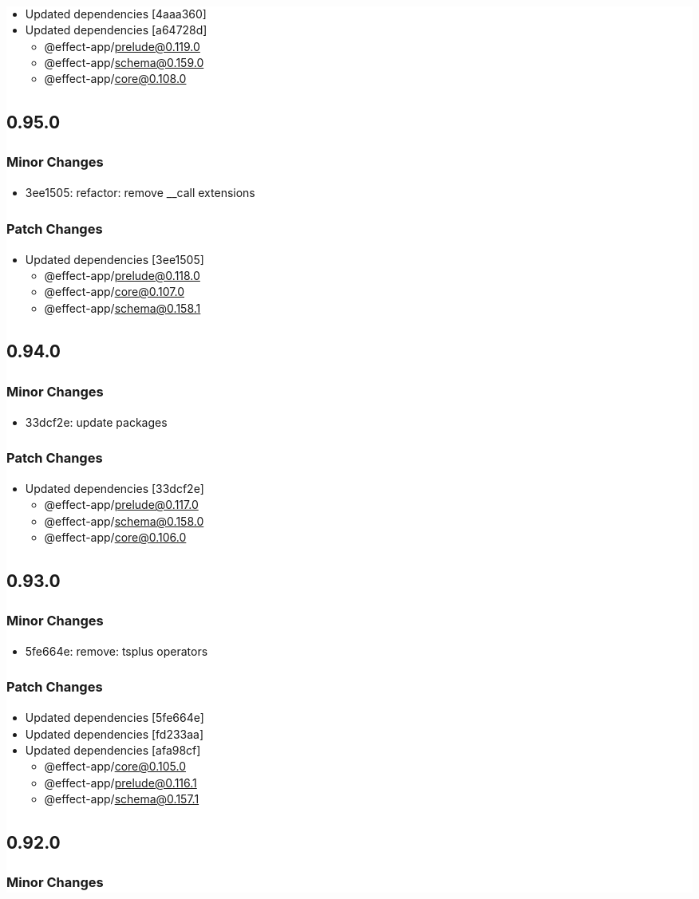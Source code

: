 - Updated dependencies [4aaa360]
- Updated dependencies [a64728d]
  - @effect-app/prelude@0.119.0
  - @effect-app/schema@0.159.0
  - @effect-app/core@0.108.0

## 0.95.0

### Minor Changes

- 3ee1505: refactor: remove \_\_call extensions

### Patch Changes

- Updated dependencies [3ee1505]
  - @effect-app/prelude@0.118.0
  - @effect-app/core@0.107.0
  - @effect-app/schema@0.158.1

## 0.94.0

### Minor Changes

- 33dcf2e: update packages

### Patch Changes

- Updated dependencies [33dcf2e]
  - @effect-app/prelude@0.117.0
  - @effect-app/schema@0.158.0
  - @effect-app/core@0.106.0

## 0.93.0

### Minor Changes

- 5fe664e: remove: tsplus operators

### Patch Changes

- Updated dependencies [5fe664e]
- Updated dependencies [fd233aa]
- Updated dependencies [afa98cf]
  - @effect-app/core@0.105.0
  - @effect-app/prelude@0.116.1
  - @effect-app/schema@0.157.1

## 0.92.0

### Minor Changes
